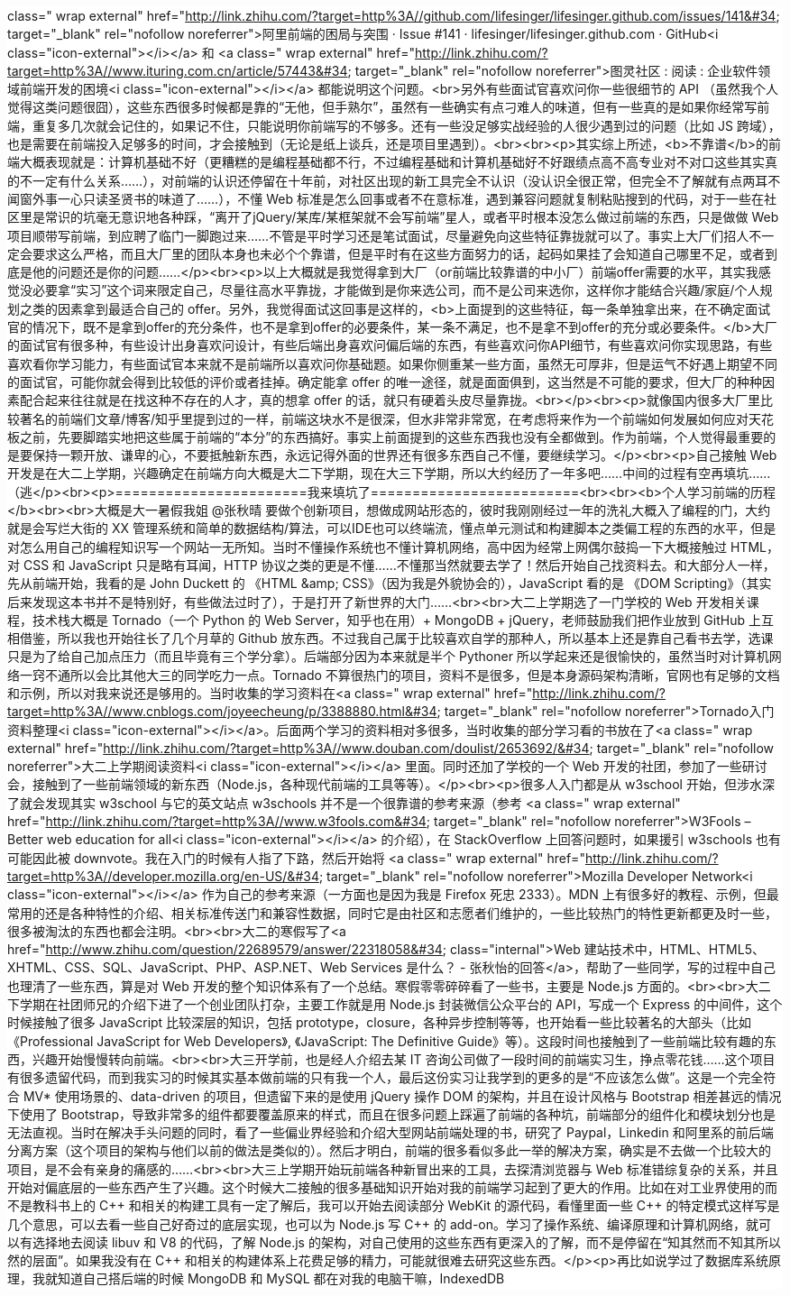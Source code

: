class=&#34; wrap external&#34; href=&#34;http://link.zhihu.com/?target=http%3A//github.com/lifesinger/lifesinger.github.com/issues/141&#34; target=&#34;_blank&#34; rel=&#34;nofollow noreferrer&#34;&gt;阿里前端的困局与突围 · Issue #141 · lifesinger/lifesinger.github.com · GitHub&lt;i class=&#34;icon-external&#34;&gt;&lt;/i&gt;&lt;/a&gt; 和 &lt;a class=&#34; wrap external&#34; href=&#34;http://link.zhihu.com/?target=http%3A//www.ituring.com.cn/article/57443&#34; target=&#34;_blank&#34; rel=&#34;nofollow noreferrer&#34;&gt;图灵社区 : 阅读 : 企业软件领域前端开发的困境&lt;i class=&#34;icon-external&#34;&gt;&lt;/i&gt;&lt;/a&gt; 都能说明这个问题。&lt;br&gt;另外有些面试官喜欢问你一些很细节的 API （虽然我个人觉得这类问题很囧），这些东西很多时候都是靠的“无他，但手熟尔”，虽然有一些确实有点刁难人的味道，但有一些真的是如果你经常写前端，重复多几次就会记住的，如果记不住，只能说明你前端写的不够多。还有一些没足够实战经验的人很少遇到过的问题（比如 JS 跨域），也是需要在前端投入足够多的时间，才会接触到（无论是纸上谈兵，还是项目里遇到）。&lt;br&gt;&lt;br&gt;&lt;p&gt;其实综上所述，&lt;b&gt;不靠谱&lt;/b&gt;的前端大概表现就是：计算机基础不好（更糟糕的是编程基础都不行，不过编程基础和计算机基础好不好跟绩点高不高专业对不对口这些其实真的不一定有什么关系……），对前端的认识还停留在十年前，对社区出现的新工具完全不认识（没认识全很正常，但完全不了解就有点两耳不闻窗外事一心只读圣贤书的味道了……），不懂 Web 标准是怎么回事或者不在意标准，遇到兼容问题就复制粘贴搜到的代码，对于一些在社区里是常识的坑毫无意识地各种踩，“离开了jQuery/某库/某框架就不会写前端”星人，或者平时根本没怎么做过前端的东西，只是做做 Web 项目顺带写前端，到应聘了临门一脚跑过来……不管是平时学习还是笔试面试，尽量避免向这些特征靠拢就可以了。事实上大厂们招人不一定会要求这么严格，而且大厂里的团队本身也未必个个靠谱，但是平时有在这些方面努力的话，起码如果挂了会知道自己哪里不足，或者到底是他的问题还是你的问题……&lt;/p&gt;&lt;br&gt;&lt;p&gt;以上大概就是我觉得拿到大厂（or前端比较靠谱的中小厂）前端offer需要的水平，其实我感觉没必要拿“实习”这个词来限定自己，尽量往高水平靠拢，才能做到是你来选公司，而不是公司来选你，这样你才能结合兴趣/家庭/个人规划之类的因素拿到最适合自己的 offer。另外，我觉得面试这回事是这样的，&lt;b&gt;上面提到的这些特征，每一条单独拿出来，在不确定面试官的情况下，既不是拿到offer的充分条件，也不是拿到offer的必要条件，某一条不满足，也不是拿不到offer的充分或必要条件。&lt;/b&gt;大厂的面试官有很多种，有些设计出身喜欢问设计，有些后端出身喜欢问偏后端的东西，有些喜欢问你API细节，有些喜欢问你实现思路，有些喜欢看你学习能力，有些面试官本来就不是前端所以喜欢问你基础题。如果你侧重某一些方面，虽然无可厚非，但是运气不好遇上期望不同的面试官，可能你就会得到比较低的评价或者挂掉。确定能拿 offer 的唯一途径，就是面面俱到，这当然是不可能的要求，但大厂的种种因素配合起来往往就是在找这种不存在的人才，真的想拿 offer 的话，就只有硬着头皮尽量靠拢。&lt;br&gt;&lt;/p&gt;&lt;br&gt;&lt;p&gt;就像国内很多大厂里比较著名的前端们文章/博客/知乎里提到过的一样，前端这块水不是很深，但水非常非常宽，在考虑将来作为一个前端如何发展如何应对天花板之前，先要脚踏实地把这些属于前端的“本分”的东西搞好。事实上前面提到的这些东西我也没有全都做到。作为前端，个人觉得最重要的是要保持一颗开放、谦卑的心，不要抵触新东西，永远记得外面的世界还有很多东西自己不懂，要继续学习。&lt;/p&gt;&lt;br&gt;&lt;p&gt;自己接触 Web 开发是在大二上学期，兴趣确定在前端方向大概是大二下学期，现在大三下学期，所以大约经历了一年多吧……中间的过程有空再填坑……（逃&lt;/p&gt;&lt;br&gt;&lt;p&gt;=======================我来填坑了=========================&lt;br&gt;&lt;br&gt;&lt;b&gt;个人学习前端的历程&lt;/b&gt;&lt;br&gt;&lt;br&gt;大概是大一暑假我姐 @张秋晴 要做个创新项目，想做成网站形态的，彼时我刚刚经过一年的洗礼大概入了编程的门，大约就是会写烂大街的 XX 管理系统和简单的数据结构/算法，可以IDE也可以终端流，懂点单元测试和构建脚本之类偏工程的东西的水平，但是对怎么用自己的编程知识写一个网站一无所知。当时不懂操作系统也不懂计算机网络，高中因为经常上网偶尔鼓捣一下大概接触过 HTML，对 CSS 和 JavaScript 只是略有耳闻，HTTP 协议之类的更是不懂……不懂那当然就要去学了！然后开始自己找资料去。和大部分人一样，先从前端开始，我看的是 John Duckett 的 《HTML &amp;amp; CSS》（因为我是外貌协会的），JavaScript 看的是 《DOM Scripting》（其实后来发现这本书并不是特别好，有些做法过时了），于是打开了新世界的大门……&lt;br&gt;&lt;br&gt;大二上学期选了一门学校的 Web 开发相关课程，技术栈大概是 Tornado（一个 Python 的 Web Server，知乎也在用）+ MongoDB + jQuery，老师鼓励我们把作业放到 GitHub 上互相借鉴，所以我也开始往长了几个月草的 Github 放东西。不过我自己属于比较喜欢自学的那种人，所以基本上还是靠自己看书去学，选课只是为了给自己加点压力（而且毕竟有三个学分拿）。后端部分因为本来就是半个 Pythoner 所以学起来还是很愉快的，虽然当时对计算机网络一窍不通所以会比其他大三的同学吃力一点。Tornado 不算很热门的项目，资料不是很多，但是本身源码架构清晰，官网也有足够的文档和示例，所以对我来说还是够用的。当时收集的学习资料在&lt;a class=&#34; wrap external&#34; href=&#34;http://link.zhihu.com/?target=http%3A//www.cnblogs.com/joyeecheung/p/3388880.html&#34; target=&#34;_blank&#34; rel=&#34;nofollow noreferrer&#34;&gt;Tornado入门资料整理&lt;i class=&#34;icon-external&#34;&gt;&lt;/i&gt;&lt;/a&gt;。后面两个学习的资料相对多很多，当时收集的部分学习看的书放在了&lt;a class=&#34; wrap external&#34; href=&#34;http://link.zhihu.com/?target=http%3A//www.douban.com/doulist/2653692/&#34; target=&#34;_blank&#34; rel=&#34;nofollow noreferrer&#34;&gt;大二上学期阅读资料&lt;i class=&#34;icon-external&#34;&gt;&lt;/i&gt;&lt;/a&gt; 里面。同时还加了学校的一个 Web 开发的社团，参加了一些研讨会，接触到了一些前端领域的新东西（Node.js，各种现代前端的工具等等）。&lt;/p&gt;&lt;br&gt;&lt;p&gt;很多人入门都是从 w3school 开始，但涉水深了就会发现其实 w3school 与它的英文站点 w3schools 并不是一个很靠谱的参考来源（参考 &lt;a class=&#34; wrap external&#34; href=&#34;http://link.zhihu.com/?target=http%3A//www.w3fools.com&#34; target=&#34;_blank&#34; rel=&#34;nofollow noreferrer&#34;&gt;W3Fools – Better web education for all&lt;i class=&#34;icon-external&#34;&gt;&lt;/i&gt;&lt;/a&gt; 的介绍），在 StackOverflow 上回答问题时，如果援引 w3schools 也有可能因此被 downvote。我在入门的时候有人指了下路，然后开始将 &lt;a class=&#34; wrap external&#34; href=&#34;http://link.zhihu.com/?target=http%3A//developer.mozilla.org/en-US/&#34; target=&#34;_blank&#34; rel=&#34;nofollow noreferrer&#34;&gt;Mozilla Developer Network&lt;i class=&#34;icon-external&#34;&gt;&lt;/i&gt;&lt;/a&gt; 作为自己的参考来源（一方面也是因为我是 Firefox 死忠 2333）。MDN 上有很多好的教程、示例，但最常用的还是各种特性的介绍、相关标准传送门和兼容性数据，同时它是由社区和志愿者们维护的，一些比较热门的特性更新都更及时一些，很多被淘汰的东西也都会注明。&lt;br&gt;&lt;br&gt;大二的寒假写了&lt;a href=&#34;http://www.zhihu.com/question/22689579/answer/22318058&#34; class=&#34;internal&#34;&gt;Web 建站技术中，HTML、HTML5、XHTML、CSS、SQL、JavaScript、PHP、ASP.NET、Web Services 是什么？ - 张秋怡的回答&lt;/a&gt;，帮助了一些同学，写的过程中自己也理清了一些东西，算是对 Web 开发的整个知识体系有了一个总结。寒假零零碎碎看了一些书，主要是 Node.js 方面的。&lt;br&gt;&lt;br&gt;大二下学期在社团师兄的介绍下进了一个创业团队打杂，主要工作就是用 Node.js 封装微信公众平台的 API，写成一个 Express 的中间件，这个时候接触了很多 JavaScript 比较深层的知识，包括 prototype，closure，各种异步控制等等，也开始看一些比较著名的大部头（比如 《Professional JavaScript for Web Developers》, 《JavaScript: The Definitive Guide》等）。这段时间也接触到了一些前端比较有趣的东西，兴趣开始慢慢转向前端。&lt;br&gt;&lt;br&gt;大三开学前，也是经人介绍去某 IT 咨询公司做了一段时间的前端实习生，挣点零花钱……这个项目有很多遗留代码，而到我实习的时候其实基本做前端的只有我一个人，最后这份实习让我学到的更多的是“不应该怎么做”。这是一个完全符合 MV* 使用场景的、data-driven 的项目，但遗留下来的是使用 jQuery 操作 DOM 的架构，并且在设计风格与 Bootstrap 相差甚远的情况下使用了 Bootstrap，导致非常多的组件都要覆盖原来的样式，而且在很多问题上踩遍了前端的各种坑，前端部分的组件化和模块划分也是无法直视。当时在解决手头问题的同时，看了一些偏业界经验和介绍大型网站前端处理的书，研究了 Paypal，Linkedin 和阿里系的前后端分离方案（这个项目的架构与他们以前的做法是类似的）。然后才明白，前端的很多看似多此一举的解决方案，确实是不去做一个比较大的项目，是不会有亲身的痛感的……&lt;br&gt;&lt;br&gt;大三上学期开始玩前端各种新冒出来的工具，去探清浏览器与 Web 标准错综复杂的关系，并且开始对偏底层的一些东西产生了兴趣。这个时候大二接触的很多基础知识开始对我的前端学习起到了更大的作用。比如在对工业界使用的而不是教科书上的 C++ 和相关的构建工具有一定了解后，我可以开始去阅读部分 WebKit 的源代码，看懂里面一些 C++ 的特定模式这样写是几个意思，可以去看一些自己好奇过的底层实现，也可以为 Node.js 写 C++ 的 add-on。学习了操作系统、编译原理和计算机网络，就可以有选择地去阅读 libuv 和 V8 的代码，了解 Node.js 的架构，对自己使用的这些东西有更深入的了解，而不是停留在“知其然而不知其所以然的层面”。如果我没有在 C++ 和相关的构建体系上花费足够的精力，可能就很难去研究这些东西。&lt;/p&gt;&lt;p&gt;再比如说学过了数据库系统原理，我就知道自己搭后端的时候 MongoDB 和 MySQL 都在对我的电脑干嘛，IndexedDB